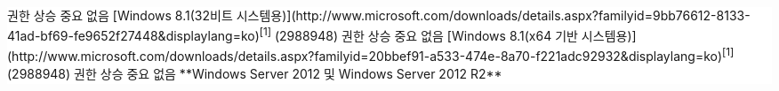 </td>
<td style="border:1px solid black;">
권한 상승

</td>
<td style="border:1px solid black;">
중요

</td>
<td style="border:1px solid black;">
없음

</td>
</tr>
<tr>
<td style="border:1px solid black;">
[Windows 8.1(32비트 시스템용)](http://www.microsoft.com/downloads/details.aspx?familyid=9bb76612-8133-41ad-bf69-fe9652f27448&displaylang=ko)<sup>[1]</sup>
(2988948)

</td>
<td style="border:1px solid black;">
권한 상승

</td>
<td style="border:1px solid black;">
중요

</td>
<td style="border:1px solid black;">
없음

</td>
</tr>
<tr>
<td style="border:1px solid black;">
[Windows 8.1(x64 기반 시스템용)](http://www.microsoft.com/downloads/details.aspx?familyid=20bbef91-a533-474e-8a70-f221adc92932&displaylang=ko)<sup>[1]</sup>
(2988948)

</td>
<td style="border:1px solid black;">
권한 상승

</td>
<td style="border:1px solid black;">
중요

</td>
<td style="border:1px solid black;">
없음

</td>
</tr>
<tr>
<td style="border:1px solid black;" colspan="4">
**Windows Server 2012 및 Windows Server 2012 R2**
